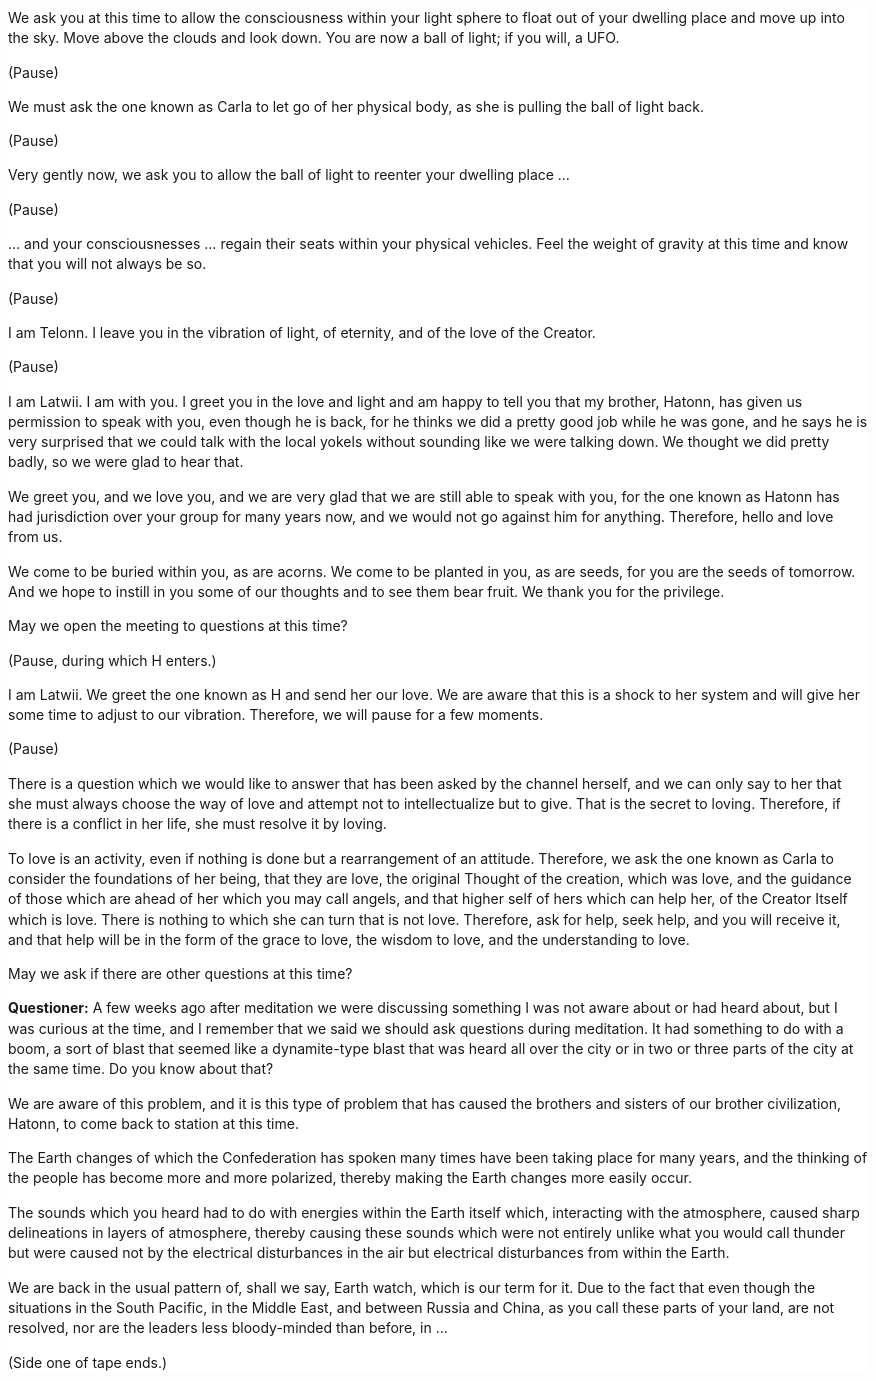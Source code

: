 <p>We ask you at this time to allow the consciousness within your light sphere to float out of your dwelling place and move up into the sky. Move above the clouds and look down. You are now a ball of light; if you will, a UFO.</p>
<p class="comment">(Pause)</p>
<p>We must ask the one known as Carla to let go of her physical body, as she is pulling the ball of light back.</p>
<p class="comment">(Pause)</p>
<p>Very gently now, we ask you to allow the ball of light to reenter your dwelling place …</p>
<p class="comment">(Pause)</p>
<p>… and your consciousnesses … regain their seats within your physical vehicles. Feel the weight of gravity at this time and know that you will not always be so.</p>
<p class="comment">(Pause)</p>
<p>I am Telonn. I leave you in the vibration of light, of eternity, and of the love of the Creator.</p>
<p class="comment">(Pause)</p>
<p>I am Latwii. I am with you. I greet you in the love and light and am happy to tell you that my brother, Hatonn, has given us permission to speak with you, even though he is back, for he thinks we did a pretty good job while he was gone, and he says he is very surprised that we could talk with the local yokels without sounding like we were talking down. We thought we did pretty badly, so we were glad to hear that.</p>
<p>We greet you, and we love you, and we are very glad that we are still able to speak with you, for the one known as Hatonn has had jurisdiction over your group for many years now, and we would not go against him for anything. Therefore, hello and love from us.</p>
<p>We come to be buried within you, as are acorns. We come to be planted in you, as are seeds, for you are the seeds of tomorrow. And we hope to instill in you some of our thoughts and to see them bear fruit. We thank you for the privilege.</p>
<p>May we open the meeting to questions at this time?</p>
<p class="comment">(Pause, during which H enters.)</p>
<p>I am Latwii. We greet the one known as H and send her our love. We are aware that this is a shock to her system and will give her some time to adjust to our vibration. Therefore, we will pause for a few moments.</p>
<p class="comment">(Pause)</p>
<p>There is a question which we would like to answer that has been asked by the channel herself, and we can only say to her that she must always choose the way of love and attempt not to intellectualize but to give. That is the secret to loving. Therefore, if there is a conflict in her life, she must resolve it by loving.</p>
<p>To love is an activity, even if nothing is done but a rearrangement of an attitude. Therefore, we ask the one known as Carla to consider the foundations of her being, that they are love, the original Thought of the creation, which was love, and the guidance of those which are ahead of her which you may call angels, and that higher self of hers which can help her, of the Creator Itself which is love. There is nothing to which she can turn that is not love. Therefore, ask for help, seek help, and you will receive it, and that help will be in the form of the grace to love, the wisdom to love, and the understanding to love.</p>
<p>May we ask if there are other questions at this time?</p>
<p><strong>Questioner:</strong> A few weeks ago after meditation we were discussing something I was not aware about or had heard about, but I was curious at the time, and I remember that we said we should ask questions during meditation. It had something to do with a boom, a sort of blast that seemed like a dynamite-type blast that was heard all over the city or in two or three parts of the city at the same time. Do you know about that?</p>
<p>We are aware of this problem, and it is this type of problem that has caused the brothers and sisters of our brother civilization, Hatonn, to come back to station at this time.</p>
<p>The Earth changes of which the Confederation has spoken many times have been taking place for many years, and the thinking of the people has become more and more polarized, thereby making the Earth changes more easily occur.</p>
<p>The sounds which you heard had to do with energies within the Earth itself which, interacting with the atmosphere, caused sharp delineations in layers of atmosphere, thereby causing these sounds which were not entirely unlike what you would call thunder but were caused not by the electrical disturbances in the air but electrical disturbances from within the Earth.</p>
<p>We are back in the usual pattern of, shall we say, Earth watch, which is our term for it. Due to the fact that even though the situations in the South Pacific, in the Middle East, and between Russia and China, as you call these parts of your land, are not resolved, nor are the leaders less bloody-minded than before, in …</p>
<p class="comment">(Side one of tape ends.)</p>